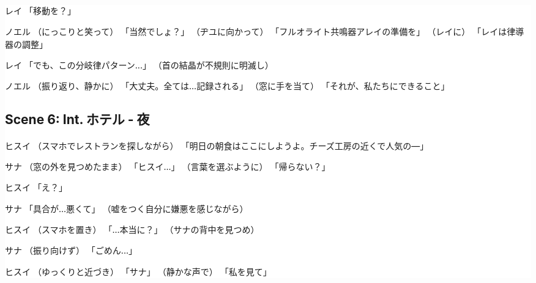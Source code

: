 レイ
「移動を？」

ノエル
（にっこりと笑って）
「当然でしょ？」
（ヂユに向かって）
「フルオライト共鳴器アレイの準備を」
（レイに）
「レイは律導器の調整」

レイ
「でも、この分岐律パターン...」
（首の結晶が不規則に明滅し）

ノエル
（振り返り、静かに）
「大丈夫。全ては...記録される」
（窓に手を当て）
「それが、私たちにできること」

## Scene 6: Int. ホテル - 夜

ヒスイ
（スマホでレストランを探しながら）
「明日の朝食はここにしようよ。チーズ工房の近くで人気の―」

サナ
（窓の外を見つめたまま）
「ヒスイ...」
（言葉を選ぶように）
「帰らない？」

ヒスイ
「え？」

サナ
「具合が...悪くて」
（嘘をつく自分に嫌悪を感じながら）

ヒスイ
（スマホを置き）
「...本当に？」
（サナの背中を見つめ）

サナ
（振り向けず）
「ごめん...」

ヒスイ
（ゆっくりと近づき）
「サナ」
（静かな声で）
「私を見て」
